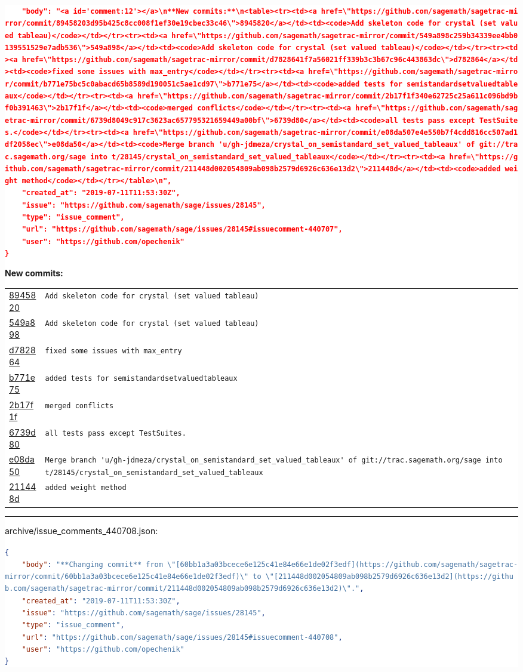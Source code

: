 ```json
    "body": "<a id='comment:12'></a>\n**New commits:**\n<table><tr><td><a href=\"https://github.com/sagemath/sagetrac-mirror/commit/89458203d95b425c8cc008f1ef30e19cbec33c46\">8945820</a></td><td><code>Add skeleton code for crystal (set valued tableau)</code></td></tr><tr><td><a href=\"https://github.com/sagemath/sagetrac-mirror/commit/549a898c259b34339ee4bb0139551529e7adb536\">549a898</a></td><td><code>Add skeleton code for crystal (set valued tableau)</code></td></tr><tr><td><a href=\"https://github.com/sagemath/sagetrac-mirror/commit/d7828641f7a56021ff339b3c3b67c96c443863dc\">d782864</a></td><td><code>fixed some issues with max_entry</code></td></tr><tr><td><a href=\"https://github.com/sagemath/sagetrac-mirror/commit/b771e75bc5c0abacd65b8589d190051c5ae1cd97\">b771e75</a></td><td><code>added tests for semistandardsetvaluedtableaux</code></td></tr><tr><td><a href=\"https://github.com/sagemath/sagetrac-mirror/commit/2b17f1f340e62725c25a611c096bd9bf0b391463\">2b17f1f</a></td><td><code>merged conflicts</code></td></tr><tr><td><a href=\"https://github.com/sagemath/sagetrac-mirror/commit/6739d8049c917c3623ac657795321659449a00bf\">6739d80</a></td><td><code>all tests pass except TestSuites.</code></td></tr><tr><td><a href=\"https://github.com/sagemath/sagetrac-mirror/commit/e08da507e4e550b7f4cdd816cc507ad1df2058ec\">e08da50</a></td><td><code>Merge branch 'u/gh-jdmeza/crystal_on_semistandard_set_valued_tableaux' of git://trac.sagemath.org/sage into t/28145/crystal_on_semistandard_set_valued_tableaux</code></td></tr><tr><td><a href=\"https://github.com/sagemath/sagetrac-mirror/commit/211448d002054809ab098b2579d6926c636e13d2\">211448d</a></td><td><code>added weight method</code></td></tr></table>\n",
    "created_at": "2019-07-11T11:53:30Z",
    "issue": "https://github.com/sagemath/sage/issues/28145",
    "type": "issue_comment",
    "url": "https://github.com/sagemath/sage/issues/28145#issuecomment-440707",
    "user": "https://github.com/opechenik"
}
```

<a id='comment:12'></a>
**New commits:**
<table><tr><td><a href="https://github.com/sagemath/sagetrac-mirror/commit/89458203d95b425c8cc008f1ef30e19cbec33c46">8945820</a></td><td><code>Add skeleton code for crystal (set valued tableau)</code></td></tr><tr><td><a href="https://github.com/sagemath/sagetrac-mirror/commit/549a898c259b34339ee4bb0139551529e7adb536">549a898</a></td><td><code>Add skeleton code for crystal (set valued tableau)</code></td></tr><tr><td><a href="https://github.com/sagemath/sagetrac-mirror/commit/d7828641f7a56021ff339b3c3b67c96c443863dc">d782864</a></td><td><code>fixed some issues with max_entry</code></td></tr><tr><td><a href="https://github.com/sagemath/sagetrac-mirror/commit/b771e75bc5c0abacd65b8589d190051c5ae1cd97">b771e75</a></td><td><code>added tests for semistandardsetvaluedtableaux</code></td></tr><tr><td><a href="https://github.com/sagemath/sagetrac-mirror/commit/2b17f1f340e62725c25a611c096bd9bf0b391463">2b17f1f</a></td><td><code>merged conflicts</code></td></tr><tr><td><a href="https://github.com/sagemath/sagetrac-mirror/commit/6739d8049c917c3623ac657795321659449a00bf">6739d80</a></td><td><code>all tests pass except TestSuites.</code></td></tr><tr><td><a href="https://github.com/sagemath/sagetrac-mirror/commit/e08da507e4e550b7f4cdd816cc507ad1df2058ec">e08da50</a></td><td><code>Merge branch 'u/gh-jdmeza/crystal_on_semistandard_set_valued_tableaux' of git://trac.sagemath.org/sage into t/28145/crystal_on_semistandard_set_valued_tableaux</code></td></tr><tr><td><a href="https://github.com/sagemath/sagetrac-mirror/commit/211448d002054809ab098b2579d6926c636e13d2">211448d</a></td><td><code>added weight method</code></td></tr></table>




---

archive/issue_comments_440708.json:
```json
{
    "body": "**Changing commit** from \"[60bb1a3a03bcece6e125c41e84e66e1de02f3edf](https://github.com/sagemath/sagetrac-mirror/commit/60bb1a3a03bcece6e125c41e84e66e1de02f3edf)\" to \"[211448d002054809ab098b2579d6926c636e13d2](https://github.com/sagemath/sagetrac-mirror/commit/211448d002054809ab098b2579d6926c636e13d2)\".",
    "created_at": "2019-07-11T11:53:30Z",
    "issue": "https://github.com/sagemath/sage/issues/28145",
    "type": "issue_comment",
    "url": "https://github.com/sagemath/sage/issues/28145#issuecomment-440708",
    "user": "https://github.com/opechenik"
}
```
